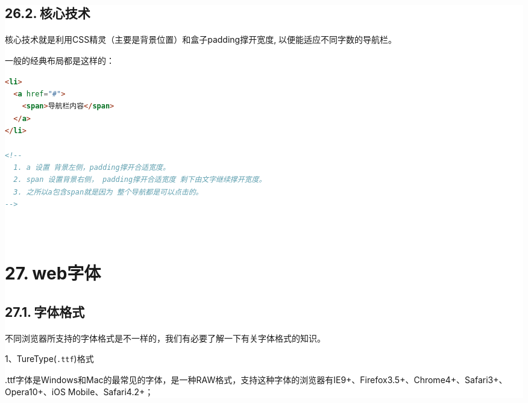 ## 26.2. 核心技术

核心技术就是利用CSS精灵（主要是背景位置）和盒子padding撑开宽度, 以便能适应不同字数的导航栏。

一般的经典布局都是这样的：

```html
<li>
  <a href="#">
    <span>导航栏内容</span>
  </a>
</li>

<!-- 
  1. a 设置 背景左侧，padding撑开合适宽度。
  2. span 设置背景右侧， padding撑开合适宽度 剩下由文字继续撑开宽度。
  3. 之所以a包含span就是因为 整个导航都是可以点击的。 
-->
```

<li style="list-style:none;">
  <a href="#" style="display:inline-block; height:33px; line-height:33px; color:#fff; text-decoration:none;font-size:18px; font-family:'microsoft yahei'; padding-left:15px; background: url('./master/review/media/door-to.png') no-repeat; ">
  <span style="display:inline-block; background: url('./media/door-to.png') no-repeat right; padding-right:15px">
    导航栏内容00000000++++++</span>
  </a>
</li>  

# 27. web字体

## 27.1. 字体格式

不同浏览器所支持的字体格式是不一样的，我们有必要了解一下有关字体格式的知识。

1、TureType(`.ttf`)格式

.ttf字体是Windows和Mac的最常见的字体，是一种RAW格式，支持这种字体的浏览器有IE9+、Firefox3.5+、Chrome4+、Safari3+、Opera10+、iOS Mobile、Safari4.2+；
